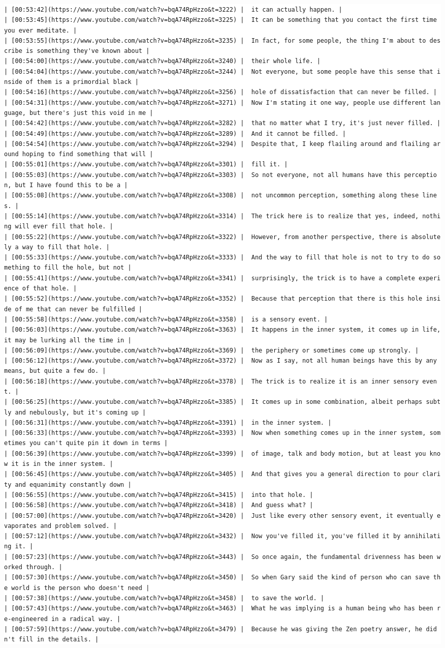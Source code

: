     | [00:53:42](https://www.youtube.com/watch?v=bqA74RpHzzo&t=3222) |  it can actually happen. |
    | [00:53:45](https://www.youtube.com/watch?v=bqA74RpHzzo&t=3225) |  It can be something that you contact the first time you ever meditate. |
    | [00:53:55](https://www.youtube.com/watch?v=bqA74RpHzzo&t=3235) |  In fact, for some people, the thing I'm about to describe is something they've known about |
    | [00:54:00](https://www.youtube.com/watch?v=bqA74RpHzzo&t=3240) |  their whole life. |
    | [00:54:04](https://www.youtube.com/watch?v=bqA74RpHzzo&t=3244) |  Not everyone, but some people have this sense that inside of them is a primordial black |
    | [00:54:16](https://www.youtube.com/watch?v=bqA74RpHzzo&t=3256) |  hole of dissatisfaction that can never be filled. |
    | [00:54:31](https://www.youtube.com/watch?v=bqA74RpHzzo&t=3271) |  Now I'm stating it one way, people use different language, but there's just this void in me |
    | [00:54:42](https://www.youtube.com/watch?v=bqA74RpHzzo&t=3282) |  that no matter what I try, it's just never filled. |
    | [00:54:49](https://www.youtube.com/watch?v=bqA74RpHzzo&t=3289) |  And it cannot be filled. |
    | [00:54:54](https://www.youtube.com/watch?v=bqA74RpHzzo&t=3294) |  Despite that, I keep flailing around and flailing around hoping to find something that will |
    | [00:55:01](https://www.youtube.com/watch?v=bqA74RpHzzo&t=3301) |  fill it. |
    | [00:55:03](https://www.youtube.com/watch?v=bqA74RpHzzo&t=3303) |  So not everyone, not all humans have this perception, but I have found this to be a |
    | [00:55:08](https://www.youtube.com/watch?v=bqA74RpHzzo&t=3308) |  not uncommon perception, something along these lines. |
    | [00:55:14](https://www.youtube.com/watch?v=bqA74RpHzzo&t=3314) |  The trick here is to realize that yes, indeed, nothing will ever fill that hole. |
    | [00:55:22](https://www.youtube.com/watch?v=bqA74RpHzzo&t=3322) |  However, from another perspective, there is absolutely a way to fill that hole. |
    | [00:55:33](https://www.youtube.com/watch?v=bqA74RpHzzo&t=3333) |  And the way to fill that hole is not to try to do something to fill the hole, but not |
    | [00:55:41](https://www.youtube.com/watch?v=bqA74RpHzzo&t=3341) |  surprisingly, the trick is to have a complete experience of that hole. |
    | [00:55:52](https://www.youtube.com/watch?v=bqA74RpHzzo&t=3352) |  Because that perception that there is this hole inside of me that can never be fulfilled |
    | [00:55:58](https://www.youtube.com/watch?v=bqA74RpHzzo&t=3358) |  is a sensory event. |
    | [00:56:03](https://www.youtube.com/watch?v=bqA74RpHzzo&t=3363) |  It happens in the inner system, it comes up in life, it may be lurking all the time in |
    | [00:56:09](https://www.youtube.com/watch?v=bqA74RpHzzo&t=3369) |  the periphery or sometimes come up strongly. |
    | [00:56:12](https://www.youtube.com/watch?v=bqA74RpHzzo&t=3372) |  Now as I say, not all human beings have this by any means, but quite a few do. |
    | [00:56:18](https://www.youtube.com/watch?v=bqA74RpHzzo&t=3378) |  The trick is to realize it is an inner sensory event. |
    | [00:56:25](https://www.youtube.com/watch?v=bqA74RpHzzo&t=3385) |  It comes up in some combination, albeit perhaps subtly and nebulously, but it's coming up |
    | [00:56:31](https://www.youtube.com/watch?v=bqA74RpHzzo&t=3391) |  in the inner system. |
    | [00:56:33](https://www.youtube.com/watch?v=bqA74RpHzzo&t=3393) |  Now when something comes up in the inner system, sometimes you can't quite pin it down in terms |
    | [00:56:39](https://www.youtube.com/watch?v=bqA74RpHzzo&t=3399) |  of image, talk and body motion, but at least you know it is in the inner system. |
    | [00:56:45](https://www.youtube.com/watch?v=bqA74RpHzzo&t=3405) |  And that gives you a general direction to pour clarity and equanimity constantly down |
    | [00:56:55](https://www.youtube.com/watch?v=bqA74RpHzzo&t=3415) |  into that hole. |
    | [00:56:58](https://www.youtube.com/watch?v=bqA74RpHzzo&t=3418) |  And guess what? |
    | [00:57:00](https://www.youtube.com/watch?v=bqA74RpHzzo&t=3420) |  Just like every other sensory event, it eventually evaporates and problem solved. |
    | [00:57:12](https://www.youtube.com/watch?v=bqA74RpHzzo&t=3432) |  Now you've filled it, you've filled it by annihilating it. |
    | [00:57:23](https://www.youtube.com/watch?v=bqA74RpHzzo&t=3443) |  So once again, the fundamental drivenness has been worked through. |
    | [00:57:30](https://www.youtube.com/watch?v=bqA74RpHzzo&t=3450) |  So when Gary said the kind of person who can save the world is the person who doesn't need |
    | [00:57:38](https://www.youtube.com/watch?v=bqA74RpHzzo&t=3458) |  to save the world. |
    | [00:57:43](https://www.youtube.com/watch?v=bqA74RpHzzo&t=3463) |  What he was implying is a human being who has been re-engineered in a radical way. |
    | [00:57:59](https://www.youtube.com/watch?v=bqA74RpHzzo&t=3479) |  Because he was giving the Zen poetry answer, he didn't fill in the details. |